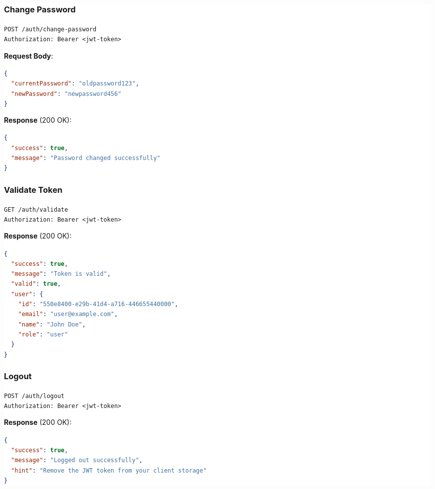 ### Change Password
```http
POST /auth/change-password
Authorization: Bearer <jwt-token>
```

**Request Body**:
```json
{
  "currentPassword": "oldpassword123",
  "newPassword": "newpassword456"
}
```

**Response** (200 OK):
```json
{
  "success": true,
  "message": "Password changed successfully"
}
```

### Validate Token
```http
GET /auth/validate
Authorization: Bearer <jwt-token>
```

**Response** (200 OK):
```json
{
  "success": true,
  "message": "Token is valid",
  "valid": true,
  "user": {
    "id": "550e8400-e29b-41d4-a716-446655440000",
    "email": "user@example.com",
    "name": "John Doe",
    "role": "user"
  }
}
```

### Logout
```http
POST /auth/logout
Authorization: Bearer <jwt-token>
```

**Response** (200 OK):
```json
{
  "success": true,
  "message": "Logged out successfully",
  "hint": "Remove the JWT token from your client storage"
}
```
